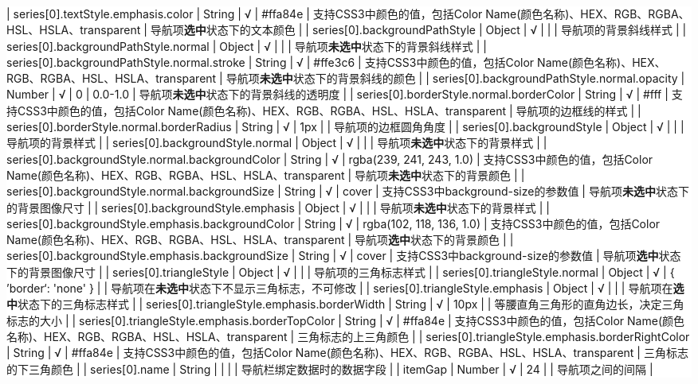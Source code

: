 | series\[0\].textStyle.emphasis.color | String | √ | \#ffa84e | 支持CSS3中颜色的值，包括Color Name\(颜色名称\)、HEX、RGB、RGBA、HSL、HSLA、transparent | 导航项**选中**状态下的文本颜色 |
| series\[0\].backgroundPathStyle | Object | √ |  |  | 导航项的背景斜线样式 |
| series\[0\].backgroundPathStyle.normal | Object | √ |  |  | 导航项**未选中**状态下的背景斜线样式 |
| series\[0\].backgroundPathStyle.normal.stroke | String | √ | \#ffe3c6 | 支持CSS3中颜色的值，包括Color Name\(颜色名称\)、HEX、RGB、RGBA、HSL、HSLA、transparent | 导航项**未选中**状态下的背景斜线的颜色 |
| series\[0\].backgroundPathStyle.normal.opacity | Number | √ | 0 | 0.0-1.0 | 导航项**未选中**状态下的背景斜线的透明度 |
| series\[0\].borderStyle.normal.borderColor | String | √ | \#fff | 支持CSS3中颜色的值，包括Color Name\(颜色名称\)、HEX、RGB、RGBA、HSL、HSLA、transparent | 导航项的边框线的样式 |
| series\[0\].borderStyle.normal.borderRadius | String | √ | 1px |  | 导航项的边框圆角角度 |
| series\[0\].backgroundStyle | Object | √ |  |  | 导航项的背景样式 |
| series\[0\].backgroundStyle.normal | Object | √ |  |  | 导航项**未选中**状态下的背景样式 |
| series\[0\].backgroundStyle.normal.backgroundColor | String | √ | rgba\(239, 241, 243, 1.0\) | 支持CSS3中颜色的值，包括Color Name\(颜色名称\)、HEX、RGB、RGBA、HSL、HSLA、transparent | 导航项**未选中**状态下的背景颜色 |
| series\[0\].backgroundStyle.normal.backgroundSize | String | √ | cover | 支持CSS3中background-size的参数值 | 导航项**未选中**状态下的背景图像尺寸 |
| series\[0\].backgroundStyle.emphasis | Object | √ |  |  | 导航项**未选中**状态下的背景样式 |
| series\[0\].backgroundStyle.emphasis.backgroundColor | String | √ | rgba\(102, 118, 136, 1.0\) | 支持CSS3中颜色的值，包括Color Name\(颜色名称\)、HEX、RGB、RGBA、HSL、HSLA、transparent | 导航项**选中**状态下的背景颜色 |
| series\[0\].backgroundStyle.emphasis.backgroundSize | String | √ | cover | 支持CSS3中background-size的参数值 | 导航项**选中**状态下的背景图像尺寸 |
| series\[0\].triangleStyle | Object | √ |  |  | 导航项的三角标志样式 |
| series\[0\].triangleStyle.normal | Object | √ | { ’border‘: 'none' } |  | 导航项在**未选中**状态下不显示三角标志，不可修改 |
| series\[0\].triangleStyle.emphasis | Object | √ |  |  | 导航项在**选中**状态下的三角标志样式 |
| series\[0\].triangleStyle.emphasis.borderWidth | String | √ | 10px |  | 等腰直角三角形的直角边长，决定三角标志的大小 |
| series\[0\].triangleStyle.emphasis.borderTopColor | String | √ | \#ffa84e | 支持CSS3中颜色的值，包括Color Name\(颜色名称\)、HEX、RGB、RGBA、HSL、HSLA、transparent | 三角标志的上三角颜色 |
| series\[0\].triangleStyle.emphasis.borderRightColor | String | √ | \#ffa84e | 支持CSS3中颜色的值，包括Color Name\(颜色名称\)、HEX、RGB、RGBA、HSL、HSLA、transparent | 三角标志的下三角颜色 |
| series\[0\].name | String |  |  |  | 导航栏绑定数据时的数据字段 |
| itemGap | Number | √ | 24 |  | 导航项之间的间隔 |



